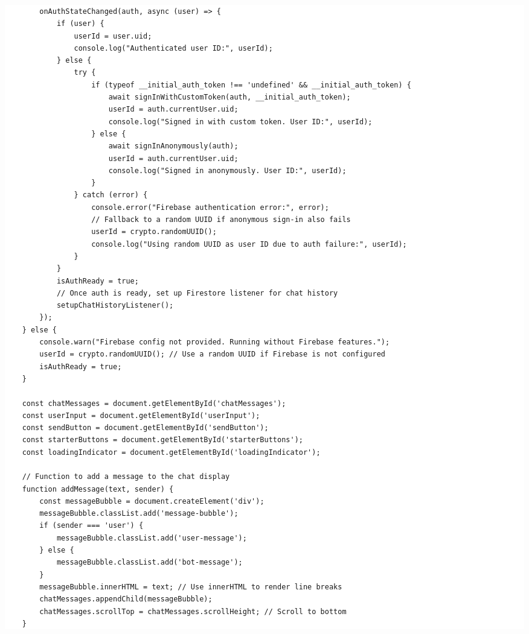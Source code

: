             onAuthStateChanged(auth, async (user) => {
                if (user) {
                    userId = user.uid;
                    console.log("Authenticated user ID:", userId);
                } else {
                    try {
                        if (typeof __initial_auth_token !== 'undefined' && __initial_auth_token) {
                            await signInWithCustomToken(auth, __initial_auth_token);
                            userId = auth.currentUser.uid;
                            console.log("Signed in with custom token. User ID:", userId);
                        } else {
                            await signInAnonymously(auth);
                            userId = auth.currentUser.uid;
                            console.log("Signed in anonymously. User ID:", userId);
                        }
                    } catch (error) {
                        console.error("Firebase authentication error:", error);
                        // Fallback to a random UUID if anonymous sign-in also fails
                        userId = crypto.randomUUID();
                        console.log("Using random UUID as user ID due to auth failure:", userId);
                    }
                }
                isAuthReady = true;
                // Once auth is ready, set up Firestore listener for chat history
                setupChatHistoryListener();
            });
        } else {
            console.warn("Firebase config not provided. Running without Firebase features.");
            userId = crypto.randomUUID(); // Use a random UUID if Firebase is not configured
            isAuthReady = true;
        }

        const chatMessages = document.getElementById('chatMessages');
        const userInput = document.getElementById('userInput');
        const sendButton = document.getElementById('sendButton');
        const starterButtons = document.getElementById('starterButtons');
        const loadingIndicator = document.getElementById('loadingIndicator');

        // Function to add a message to the chat display
        function addMessage(text, sender) {
            const messageBubble = document.createElement('div');
            messageBubble.classList.add('message-bubble');
            if (sender === 'user') {
                messageBubble.classList.add('user-message');
            } else {
                messageBubble.classList.add('bot-message');
            }
            messageBubble.innerHTML = text; // Use innerHTML to render line breaks
            chatMessages.appendChild(messageBubble);
            chatMessages.scrollTop = chatMessages.scrollHeight; // Scroll to bottom
        }
